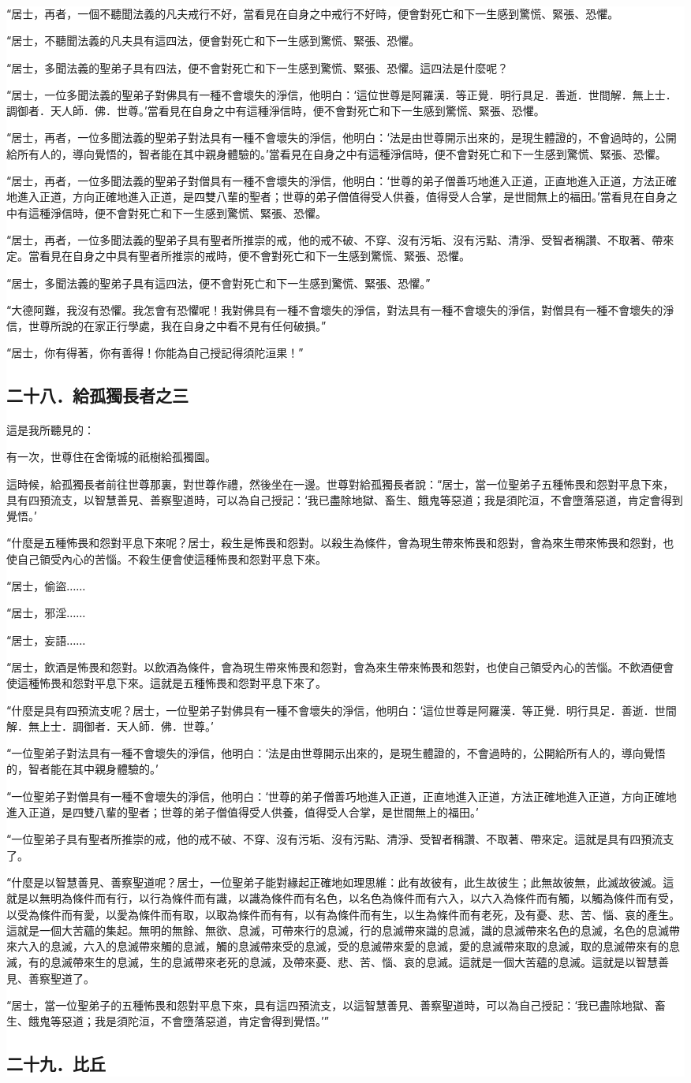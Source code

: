 “居士，再者，一個不聽聞法義的凡夫戒行不好，當看見在自身之中戒行不好時，便會對死亡和下一生感到驚慌、緊張、恐懼。

“居士，不聽聞法義的凡夫具有這四法，便會對死亡和下一生感到驚慌、緊張、恐懼。

“居士，多聞法義的聖弟子具有四法，便不會對死亡和下一生感到驚慌、緊張、恐懼。這四法是什麼呢？

“居士，一位多聞法義的聖弟子對佛具有一種不會壞失的淨信，他明白：‘這位世尊是阿羅漢．等正覺．明行具足．善逝．世間解．無上士．調御者．天人師．佛．世尊。’當看見在自身之中有這種淨信時，便不會對死亡和下一生感到驚慌、緊張、恐懼。

“居士，再者，一位多聞法義的聖弟子對法具有一種不會壞失的淨信，他明白：‘法是由世尊開示出來的，是現生體證的，不會過時的，公開給所有人的，導向覺悟的，智者能在其中親身體驗的。’當看見在自身之中有這種淨信時，便不會對死亡和下一生感到驚慌、緊張、恐懼。

“居士，再者，一位多聞法義的聖弟子對僧具有一種不會壞失的淨信，他明白：‘世尊的弟子僧善巧地進入正道，正直地進入正道，方法正確地進入正道，方向正確地進入正道，是四雙八輩的聖者；世尊的弟子僧值得受人供養，值得受人合掌，是世間無上的福田。’當看見在自身之中有這種淨信時，便不會對死亡和下一生感到驚慌、緊張、恐懼。

“居士，再者，一位多聞法義的聖弟子具有聖者所推崇的戒，他的戒不破、不穿、沒有污垢、沒有污點、清淨、受智者稱讚、不取著、帶來定。當看見在自身之中具有聖者所推崇的戒時，便不會對死亡和下一生感到驚慌、緊張、恐懼。

“居士，多聞法義的聖弟子具有這四法，便不會對死亡和下一生感到驚慌、緊張、恐懼。”

“大德阿難，我沒有恐懼。我怎會有恐懼呢！我對佛具有一種不會壞失的淨信，對法具有一種不會壞失的淨信，對僧具有一種不會壞失的淨信，世尊所說的在家正行學處，我在自身之中看不見有任何破損。”

“居士，你有得著，你有善得！你能為自己授記得須陀洹果！”

## 二十八．給孤獨長者之三

這是我所聽見的：

有一次，世尊住在舍衛城的祇樹給孤獨園。

這時候，給孤獨長者前往世尊那裏，對世尊作禮，然後坐在一邊。世尊對給孤獨長者說：“居士，當一位聖弟子五種怖畏和怨對平息下來，具有四預流支，以智慧善見、善察聖道時，可以為自己授記：‘我已盡除地獄、畜生、餓鬼等惡道；我是須陀洹，不會墮落惡道，肯定會得到覺悟。’

“什麼是五種怖畏和怨對平息下來呢？居士，殺生是怖畏和怨對。以殺生為條件，會為現生帶來怖畏和怨對，會為來生帶來怖畏和怨對，也使自己領受內心的苦惱。不殺生便會使這種怖畏和怨對平息下來。

“居士，偷盜……

“居士，邪淫……

“居士，妄語……

“居士，飲酒是怖畏和怨對。以飲酒為條件，會為現生帶來怖畏和怨對，會為來生帶來怖畏和怨對，也使自己領受內心的苦惱。不飲酒便會使這種怖畏和怨對平息下來。這就是五種怖畏和怨對平息下來了。

“什麼是具有四預流支呢？居士，一位聖弟子對佛具有一種不會壞失的淨信，他明白：‘這位世尊是阿羅漢．等正覺．明行具足．善逝．世間解．無上士．調御者．天人師．佛．世尊。’

“一位聖弟子對法具有一種不會壞失的淨信，他明白：‘法是由世尊開示出來的，是現生體證的，不會過時的，公開給所有人的，導向覺悟的，智者能在其中親身體驗的。’

“一位聖弟子對僧具有一種不會壞失的淨信，他明白：‘世尊的弟子僧善巧地進入正道，正直地進入正道，方法正確地進入正道，方向正確地進入正道，是四雙八輩的聖者；世尊的弟子僧值得受人供養，值得受人合掌，是世間無上的福田。’

“一位聖弟子具有聖者所推崇的戒，他的戒不破、不穿、沒有污垢、沒有污點、清淨、受智者稱讚、不取著、帶來定。這就是具有四預流支了。

“什麼是以智慧善見、善察聖道呢？居士，一位聖弟子能對緣起正確地如理思維：此有故彼有，此生故彼生；此無故彼無，此滅故彼滅。這就是以無明為條件而有行，以行為條件而有識，以識為條件而有名色，以名色為條件而有六入，以六入為條件而有觸，以觸為條件而有受，以受為條件而有愛，以愛為條件而有取，以取為條件而有有，以有為條件而有生，以生為條件而有老死，及有憂、悲、苦、惱、哀的產生。這就是一個大苦蘊的集起。無明的無餘、無欲、息滅，可帶來行的息滅，行的息滅帶來識的息滅，識的息滅帶來名色的息滅，名色的息滅帶來六入的息滅，六入的息滅帶來觸的息滅，觸的息滅帶來受的息滅，受的息滅帶來愛的息滅，愛的息滅帶來取的息滅，取的息滅帶來有的息滅，有的息滅帶來生的息滅，生的息滅帶來老死的息滅，及帶來憂、悲、苦、惱、哀的息滅。這就是一個大苦蘊的息滅。這就是以智慧善見、善察聖道了。

“居士，當一位聖弟子的五種怖畏和怨對平息下來，具有這四預流支，以這智慧善見、善察聖道時，可以為自己授記：‘我已盡除地獄、畜生、餓鬼等惡道；我是須陀洹，不會墮落惡道，肯定會得到覺悟。’”

## 二十九．比丘
